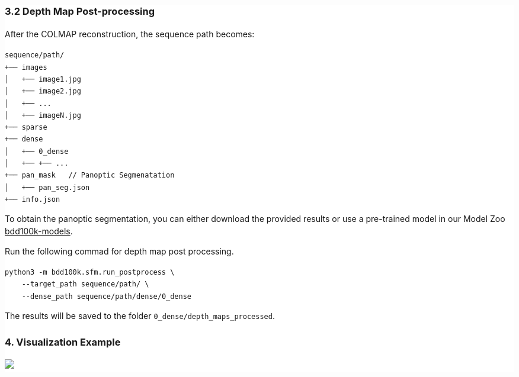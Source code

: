 
### 3.2 Depth Map Post-processing

After the COLMAP reconstruction, the sequence path becomes:

    sequence/path/
    +── images
    │   +── image1.jpg
    │   +── image2.jpg
    │   +── ...
    │   +── imageN.jpg
    +── sparse
    +── dense
    │   +── 0_dense
    │   +── +── ...
    +── pan_mask   // Panoptic Segmenatation
    │   +── pan_seg.json
    +── info.json 

To obtain the panoptic segmentation, you can either download the provided results or use a pre-trained model in our Model Zoo [bdd100k-models](https://github.com/SysCV/bdd100k-models/tree/main/pan_seg).

Run the following commad for depth map post processing.
```
python3 -m bdd100k.sfm.run_postprocess \
    --target_path sequence/path/ \
    --dense_path sequence/path/dense/0_dense
```
The results will be saved to the folder `0_dense/depth_maps_processed`.

### 4. Visualization Example
[<img src="https://user-images.githubusercontent.com/49795181/177338103-be278f72-c5a6-44d2-9e1b-6782adfbb411.png" width="500">](https://www.youtube.com/watch?v=aethdqFmmyk)
